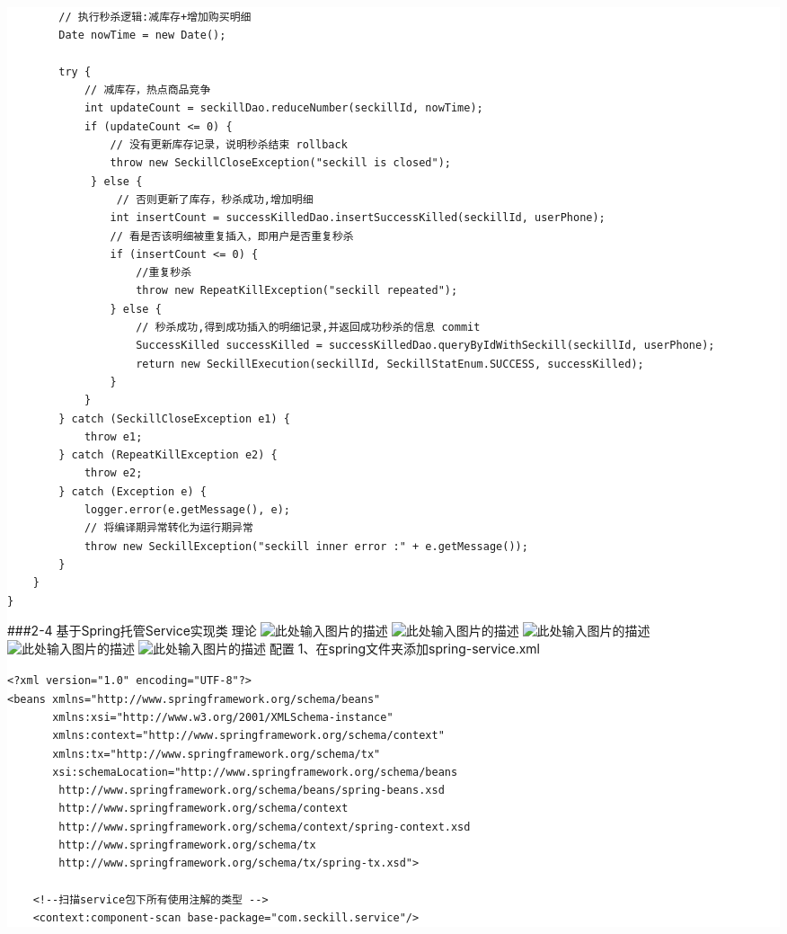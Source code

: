 ```
        // 执行秒杀逻辑:减库存+增加购买明细
        Date nowTime = new Date();
        
        try {
            // 减库存，热点商品竞争
            int updateCount = seckillDao.reduceNumber(seckillId, nowTime);
            if (updateCount <= 0) {
                // 没有更新库存记录，说明秒杀结束 rollback
                throw new SeckillCloseException("seckill is closed");
             } else {
                 // 否则更新了库存，秒杀成功,增加明细
                int insertCount = successKilledDao.insertSuccessKilled(seckillId, userPhone);
                // 看是否该明细被重复插入，即用户是否重复秒杀
                if (insertCount <= 0) {
                    //重复秒杀
                    throw new RepeatKillException("seckill repeated");
                } else {
                    // 秒杀成功,得到成功插入的明细记录,并返回成功秒杀的信息 commit
                    SuccessKilled successKilled = successKilledDao.queryByIdWithSeckill(seckillId, userPhone);
                    return new SeckillExecution(seckillId, SeckillStatEnum.SUCCESS, successKilled);
                }
            }
        } catch (SeckillCloseException e1) {
            throw e1;
        } catch (RepeatKillException e2) {
            throw e2;
        } catch (Exception e) {
            logger.error(e.getMessage(), e);
            // 将编译期异常转化为运行期异常
            throw new SeckillException("seckill inner error :" + e.getMessage());
        }
    }
}
```
###2-4 基于Spring托管Service实现类
理论
![此处输入图片的描述][18]
![此处输入图片的描述][19]
![此处输入图片的描述][20]
![此处输入图片的描述][21]
![此处输入图片的描述][22]
配置
1、在spring文件夹添加spring-service.xml
```
<?xml version="1.0" encoding="UTF-8"?>
<beans xmlns="http://www.springframework.org/schema/beans"
       xmlns:xsi="http://www.w3.org/2001/XMLSchema-instance"
       xmlns:context="http://www.springframework.org/schema/context"
       xmlns:tx="http://www.springframework.org/schema/tx"
       xsi:schemaLocation="http://www.springframework.org/schema/beans
        http://www.springframework.org/schema/beans/spring-beans.xsd
        http://www.springframework.org/schema/context
        http://www.springframework.org/schema/context/spring-context.xsd
        http://www.springframework.org/schema/tx
        http://www.springframework.org/schema/tx/spring-tx.xsd">

    <!--扫描service包下所有使用注解的类型 -->
    <context:component-scan base-package="com.seckill.service"/>
```

  [1]: http://pr4gg6olg.bkt.clouddn.com/seckill%E7%A7%92%E6%9D%80%E7%B3%BB%E7%BB%9F%E4%B8%9A%E5%8A%A1%E6%B5%81%E7%A8%8B.png
  [2]: http://pr4gg6olg.bkt.clouddn.com/seckill%E7%A7%92%E6%9D%80%E4%B8%9A%E5%8A%A1%E6%A0%B8%E5%BF%83.png
  [3]: http://pr4gg6olg.bkt.clouddn.com/seckill%E7%94%A8%E6%88%B7%E9%92%88%E5%AF%B9%E5%BA%93%E5%AD%98%E4%B8%9A%E5%8A%A1%E5%88%86%E6%9E%90.png
  [4]: http://pr4gg6olg.bkt.clouddn.com/seckill%E7%A7%92%E6%9D%80%E9%9A%BE%E7%82%B9%EF%BC%88%E7%AB%9E%E4%BA%89%EF%BC%89.png
  [5]: http://pr4gg6olg.bkt.clouddn.com/seckill%E4%BA%8B%E5%8A%A1%E5%92%8C%E8%A1%8C%E7%BA%A7%E9%94%81.png
  [6]: http://pr4gg6olg.bkt.clouddn.com/seckill%E7%AB%9E%E4%BA%89%E4%B9%8B%E4%BA%8B%E5%8A%A1.png
  [7]: http://pr4gg6olg.bkt.clouddn.com/seckill%E7%AB%9E%E4%BA%89%E4%B9%8B%E8%A1%8C%E7%BA%A7%E9%94%81.png
  [8]: http://pr4gg6olg.bkt.clouddn.com/seckill%E7%A7%92%E6%9D%80%E5%8A%9F%E8%83%BD.png
  [9]: http://pr4gg6olg.bkt.clouddn.com/seckill%E4%BB%A3%E7%A0%81%E5%BC%80%E5%8F%91.png
  [10]: http://pr4gg6olg.bkt.clouddn.com/seckillsql%E7%BC%96%E5%86%99%E6%96%B9%E5%BC%8F.png
  [11]: http://pr4gg6olg.bkt.clouddn.com/seckilldao%E5%AE%9E%E7%8E%B0%E6%96%B9%E5%BC%8F.png
  [12]: http://pr4gg6olg.bkt.clouddn.com/seckillmybatis%E6%95%B4%E5%90%88%E7%9B%AE%E6%A0%87.png
  [13]: http://pr4gg6olg.bkt.clouddn.com/seckill%E6%8E%A5%E5%8F%A3%E4%BD%9C%E7%94%A8.png
  [14]: http://pr4gg6olg.bkt.clouddn.com/seckill%E6%9B%B4%E5%B0%91%E7%9A%84%E9%85%8D%E7%BD%AE%EF%BC%88%E5%88%AB%E5%90%8D%EF%BC%89.png
  [15]: http://pr4gg6olg.bkt.clouddn.com/seckill%E6%9B%B4%E5%B0%91%E7%9A%84%E9%85%8D%E7%BD%AE%EF%BC%88%E9%85%8D%E7%BD%AE%E6%89%AB%E6%8F%8F%EF%BC%89.png
  [16]: http://pr4gg6olg.bkt.clouddn.com/seckill%E6%9B%B4%E5%B0%91%E7%9A%84%E9%85%8D%E7%BD%AE%EF%BC%88dao%E5%AE%9E%E7%8E%B0%EF%BC%89.png
  [17]: http://pr4gg6olg.bkt.clouddn.com/seckill%E7%81%B5%E6%B4%BB%E6%80%A7.png
  [18]: http://pr4gg6olg.bkt.clouddn.com/seckillSpring%20IOC%E5%8A%9F%E8%83%BD%E7%90%86%E8%A7%A3.png
  [19]: http://pr4gg6olg.bkt.clouddn.com/seckill%E4%B8%9A%E5%8A%A1%E5%AF%B9%E8%B1%A1%E4%BE%9D%E8%B5%96%E5%9B%BE.png
  [20]: http://pr4gg6olg.bkt.clouddn.com/seckill%E4%B8%BA%E4%BB%80%E4%B9%88%E4%BD%BF%E7%94%A8IOC.png
  [21]: http://pr4gg6olg.bkt.clouddn.com/seckillSpring%20IOC%E6%B3%A8%E5%85%A5%E6%96%B9%E5%BC%8F%E5%92%8C%E5%9C%BA%E6%99%AF.png
  [22]: http://pr4gg6olg.bkt.clouddn.com/seckill%E6%9C%AC%E9%A1%B9%E7%9B%AEIOC%E4%BD%BF%E7%94%A8.png
  [23]: http://pr4gg6olg.bkt.clouddn.com/seckill%E4%BB%80%E4%B9%88%E6%98%AF%E5%A3%B0%E6%98%8E%E5%BC%8F%E4%BA%8B%E5%8A%A1.png
  [24]: http://pr4gg6olg.bkt.clouddn.com/seckill%E5%A3%B0%E6%98%8E%E5%BC%8F%E4%BA%8B%E5%8A%A1%E4%BD%BF%E7%94%A8%E6%96%B9%E5%BC%8F.png
  [25]: http://pr4gg6olg.bkt.clouddn.com/seckill%E4%BA%8B%E5%8A%A1%E6%96%B9%E6%B3%95%E5%B5%8C%E5%A5%97.png
  [26]: http://pr4gg6olg.bkt.clouddn.com/seckill%E4%BB%80%E4%B9%88%E6%97%B6%E5%80%99%E5%9B%9E%E6%BB%9A%E4%BA%8B%E5%8A%A1.png
  [27]: http://pr4gg6olg.bkt.clouddn.com/seckill%E5%89%8D%E7%AB%AF%E9%A1%B5%E9%9D%A2%E6%B5%81%E7%A8%8B.png
  [28]: http://pr4gg6olg.bkt.clouddn.com/seckill%E8%AF%A6%E6%83%85%E9%A1%B5%E6%B5%81%E7%A8%8B%E9%80%BB%E8%BE%91.png
  [29]: http://pr4gg6olg.bkt.clouddn.com/seckill%E4%BB%80%E4%B9%88%E6%98%AFrestful.png
  [30]: http://pr4gg6olg.bkt.clouddn.com/seckillRestful%E8%A7%84%E8%8C%83.png
  [31]: http://pr4gg6olg.bkt.clouddn.com/seckillurl%E8%AE%BE%E8%AE%A1.png
  [32]: http://pr4gg6olg.bkt.clouddn.com/seckill%E7%A7%92%E6%9D%80api%E4%B8%AD%E7%9A%84url%E8%AE%BE%E8%AE%A1.png
  [33]: http://pr4gg6olg.bkt.clouddn.com/seckill%E5%9B%B4%E7%BB%95handler%E5%BC%80%E5%8F%91.png
  [34]: http://pr4gg6olg.bkt.clouddn.com/seckillSpringmvc%E6%89%A7%E8%A1%8C%E6%B5%81%E7%A8%8B.png
  [35]: http://pr4gg6olg.bkt.clouddn.com/seckillhttp%E8%AF%B7%E6%B1%82%E5%9C%B0%E5%9D%80%E6%98%A0%E5%B0%84%E5%8E%9F%E7%90%86.png
  [36]: http://pr4gg6olg.bkt.clouddn.com/seckill%E6%B3%A8%E8%A7%A3%E6%98%A0%E5%B0%84%E6%8A%80%E5%B7%A7.png
  [37]: http://pr4gg6olg.bkt.clouddn.com/seckill%E8%AF%B7%E6%B1%82%E6%96%B9%E6%B3%95%E7%BB%86%E8%8A%82%E5%A4%84%E7%90%86.png
  [38]: http://pr4gg6olg.bkt.clouddn.com/seckill%E4%BE%8B%E5%AD%90.png
  [39]: http://pr4gg6olg.bkt.clouddn.com/seckill%E8%BF%94%E5%9B%9Ejson%E6%95%B0%E6%8D%AE.png
  [40]: http://pr4gg6olg.bkt.clouddn.com/seckillcookie%E8%AE%BF%E9%97%AE.png
  [41]: http://pr4gg6olg.bkt.clouddn.com/seckill4-1%E9%A1%B9%E7%9B%AE%E6%B5%81%E7%A8%8B.png
  [42]: http://pr4gg6olg.bkt.clouddn.com/seckill4-2%E8%AF%A6%E6%83%85%E9%A1%B5CDN.png
  [43]: http://pr4gg6olg.bkt.clouddn.com/seckill4-3CDN%E7%9A%84%E7%90%86%E8%A7%A3.png
  [44]: http://pr4gg6olg.bkt.clouddn.com/seckill4-4%E7%A7%92%E6%9D%80%E5%9C%B0%E5%9D%80%E6%8E%A5%E5%8F%A3%E5%88%86%E6%9E%90.png
  [45]: http://pr4gg6olg.bkt.clouddn.com/seckill4-5%E7%A7%92%E6%9D%80%E5%9C%B0%E5%9D%80%E6%8E%A5%E5%8F%A3%E4%BC%98%E5%8C%96.png
  [46]: http://pr4gg6olg.bkt.clouddn.com/seckill4-6%E7%A7%92%E6%9D%80%E6%93%8D%E4%BD%9C%E4%BC%98%E5%8C%96.png
  [47]: http://pr4gg6olg.bkt.clouddn.com/seckill4-7%E5%85%B6%E4%BB%96%E6%96%B9%E6%A1%88%E5%88%86%E6%9E%90.png
  [48]: http://pr4gg6olg.bkt.clouddn.com/seckill4-8%E6%88%90%E6%9C%AC%E5%88%86%E6%9E%90.png
  [49]: http://pr4gg6olg.bkt.clouddn.com/seckill4-9%E4%B8%80%E6%9D%A1update%E5%8E%8B%E5%8A%9B%E6%B5%8B%E8%AF%95.png
  [50]: http://pr4gg6olg.bkt.clouddn.com/seckill4-10java%E6%8E%A7%E5%88%B6%E4%BA%8B%E5%8A%A1%E8%A1%8C%E4%B8%BA%E5%88%86%E6%9E%90.png
  [51]: http://pr4gg6olg.bkt.clouddn.com/seckill4-11%E7%93%B6%E9%A2%88%E5%88%86%E6%9E%90.png
  [52]: http://pr4gg6olg.bkt.clouddn.com/seckill4-12%E4%BC%98%E5%8C%96%E5%88%86%E6%9E%90.png
  [53]: http://pr4gg6olg.bkt.clouddn.com/seckill4-13%E5%BB%B6%E8%BF%9F%E5%88%86%E6%9E%90.png
  [54]: http://pr4gg6olg.bkt.clouddn.com/seckill4-14%E5%88%A4%E6%96%ADupdate%E6%88%90%E5%8A%9F.png
  [55]: http://pr4gg6olg.bkt.clouddn.com/seckill4-15%E6%8A%8A%E5%AE%A2%E6%88%B7%E7%AB%AF%E9%80%BB%E8%BE%91%E6%94%BE%E5%88%B0mysql%E6%9C%8D%E5%8A%A1%E7%AB%AF.png
  [56]: http://pr4gg6olg.bkt.clouddn.com/seckill4-16%E4%BC%98%E5%8C%96%E6%80%BB%E7%BB%93.png
  [57]: http://pr4gg6olg.bkt.clouddn.com/seckill4-17%E5%9B%9E%E9%A1%BE%E4%BA%8B%E5%8A%A1%E6%89%A7%E8%A1%8C.png
  [58]: http://pr4gg6olg.bkt.clouddn.com/seckill4-18%E6%89%A7%E8%A1%8C%E6%93%8D%E4%BD%9C%E7%AE%80%E5%8D%95%E4%BC%98%E5%8C%96.png
  [59]: http://pr4gg6olg.bkt.clouddn.com/seckill4-19%E7%B3%BB%E7%BB%9F%E9%83%A8%E7%BD%B2%E5%8F%AF%E8%83%BD%E7%94%A8%E5%88%B0%E7%9A%84%E6%9C%8D%E5%8A%A1.png
  [60]: http://pr4gg6olg.bkt.clouddn.com/seckill4-20%E7%B3%BB%E7%BB%9F%E9%83%A8%E7%BD%B2%E6%9E%B6%E6%9E%84.png
  [61]: http://pr4gg6olg.bkt.clouddn.com/seckill4-21%E9%A1%B9%E7%9B%AE%E4%B8%AD%E5%8F%AF%E8%83%BD%E5%8F%82%E4%B8%8E%E7%9A%84%E8%A7%92%E8%89%B2.png